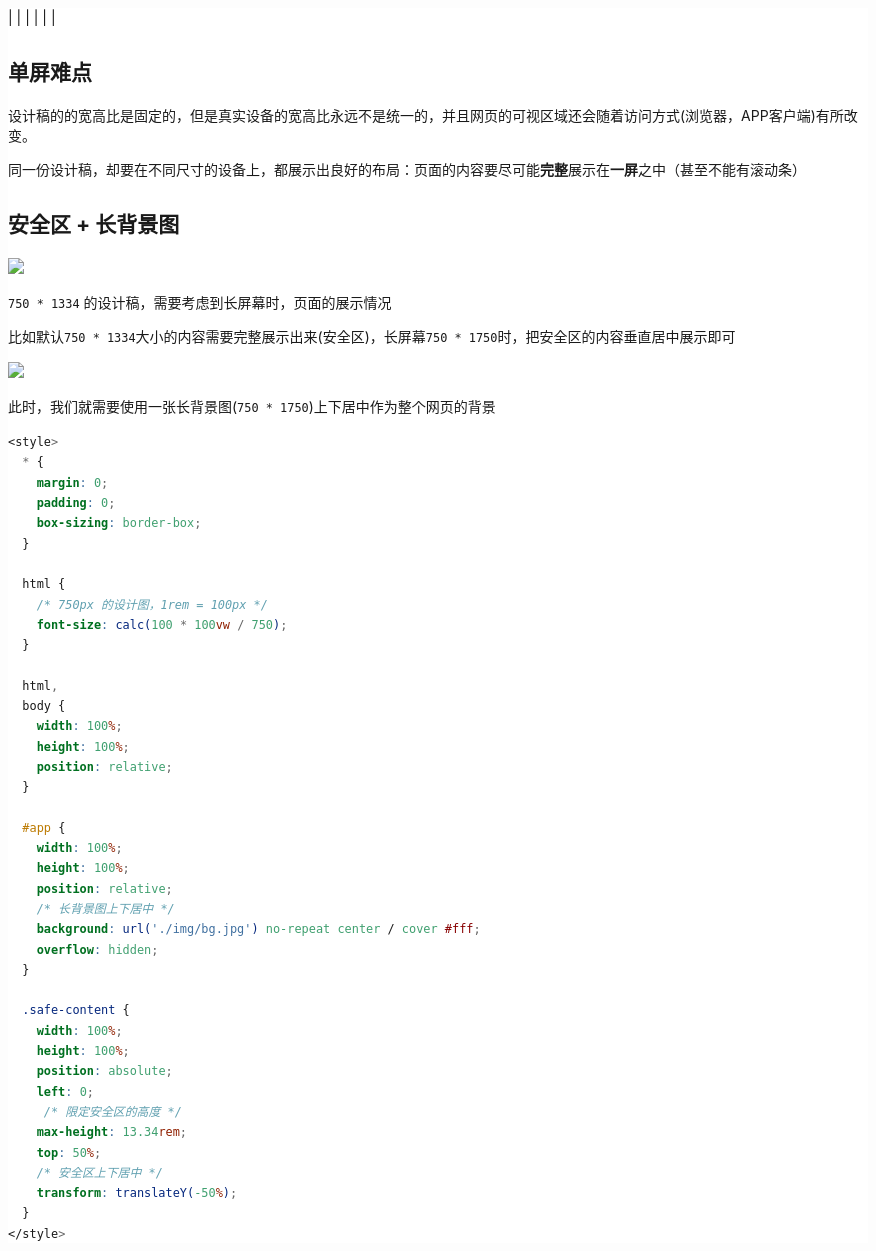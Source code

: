 |        |          |              |                                       |           |

## 单屏难点

设计稿的的宽高比是固定的，但是真实设备的宽高比永远不是统一的，并且网页的可视区域还会随着访问方式(浏览器，APP客户端)有所改变。

同一份设计稿，却要在不同尺寸的设备上，都展示出良好的布局：页面的内容要尽可能**完整**展示在**一屏**之中（甚至不能有滚动条）

## 安全区 + 长背景图

<img src="http://pic.deepred5.com/20221008-153411.jpeg" width="40%">

`750 * 1334` 的设计稿，需要考虑到长屏幕时，页面的展示情况

比如默认`750 * 1334`大小的内容需要完整展示出来(安全区)，长屏幕`750 * 1750`时，把安全区的内容垂直居中展示即可

<img src="http://pic.deepred5.com/20221008-161920.png" width="40%">

此时，我们就需要使用一张长背景图(`750 * 1750`)上下居中作为整个网页的背景

```css
<style>
  * {
    margin: 0;
    padding: 0;
    box-sizing: border-box;
  }

  html {
    /* 750px 的设计图，1rem = 100px */
    font-size: calc(100 * 100vw / 750);
  }

  html,
  body {
    width: 100%;
    height: 100%;
    position: relative;
  }

  #app {
    width: 100%;
    height: 100%;
    position: relative;
    /* 长背景图上下居中 */
    background: url('./img/bg.jpg') no-repeat center / cover #fff;
    overflow: hidden;
  }

  .safe-content {
    width: 100%;
    height: 100%;
    position: absolute;
    left: 0;
     /* 限定安全区的高度 */
    max-height: 13.34rem;
    top: 50%;
    /* 安全区上下居中 */
    transform: translateY(-50%);
  }
</style>
```
